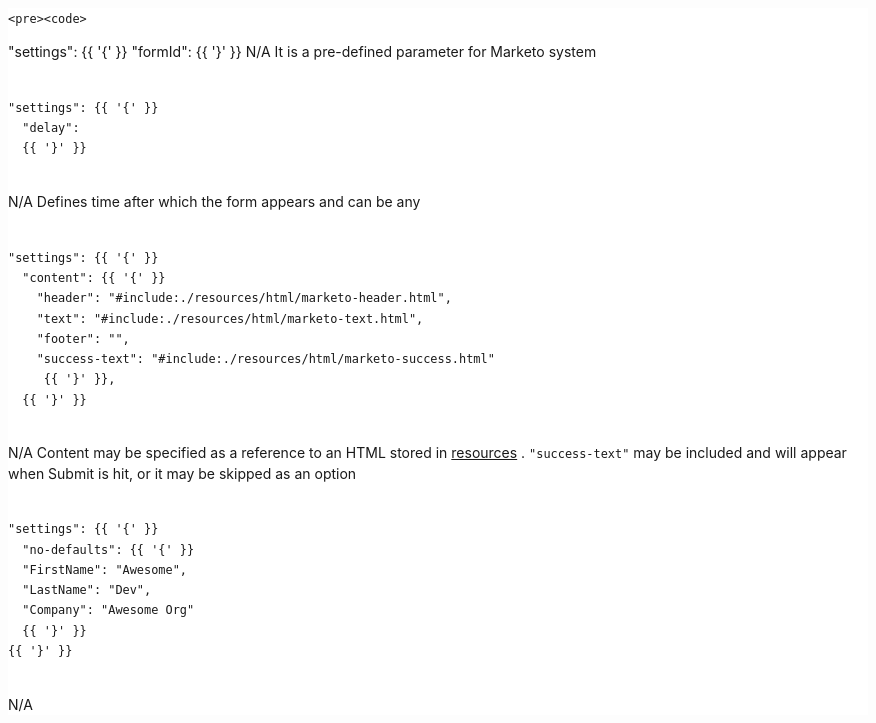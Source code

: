     <pre><code>
"settings": {{ '{' }}
  "formId":
  {{ '}' }}
    </code></pre>
    </td>
    <td>
      N/A
    </td>
    <td>
      It is a pre-defined parameter for Marketo system
    </td>
  </tr>  
  <tr>
   <td>
    <pre><code>
"settings": {{ '{' }}
  "delay":
  {{ '}' }}
    </code></pre>
    </td>
    <td>
      N/A
    </td>
    <td>
      Defines time after which the form appears and can be any
    </td>
  </tr>  
  <tr>
   <td>
    <pre><code>
"settings": {{ '{' }}
  "content": {{ '{' }}
    "header": "#include:./resources/html/marketo-header.html",
    "text": "#include:./resources/html/marketo-text.html",
    "footer": "",
    "success-text": "#include:./resources/html/marketo-success.html"
     {{ '}' }},
  {{ '}' }}
    </code></pre>
    </td>
    <td>
      N/A
    </td>
    <td>
      Content may be specified as a reference to an HTML stored in <a href="https://docs.upmix.it/scenario/resources">resources</a> . <code>"success-text"</code> may be included and will appear when Submit is hit, or it may be skipped as an option
    </td>
  </tr>  
  <tr>
   <td>
    <pre><code>
"settings": {{ '{' }}
  "no-defaults": {{ '{' }}
  "FirstName": "Awesome",
  "LastName": "Dev",
  "Company": "Awesome Org"
  {{ '}' }}
{{ '}' }}
    </code></pre>
    </td>
    <td>
      N/A